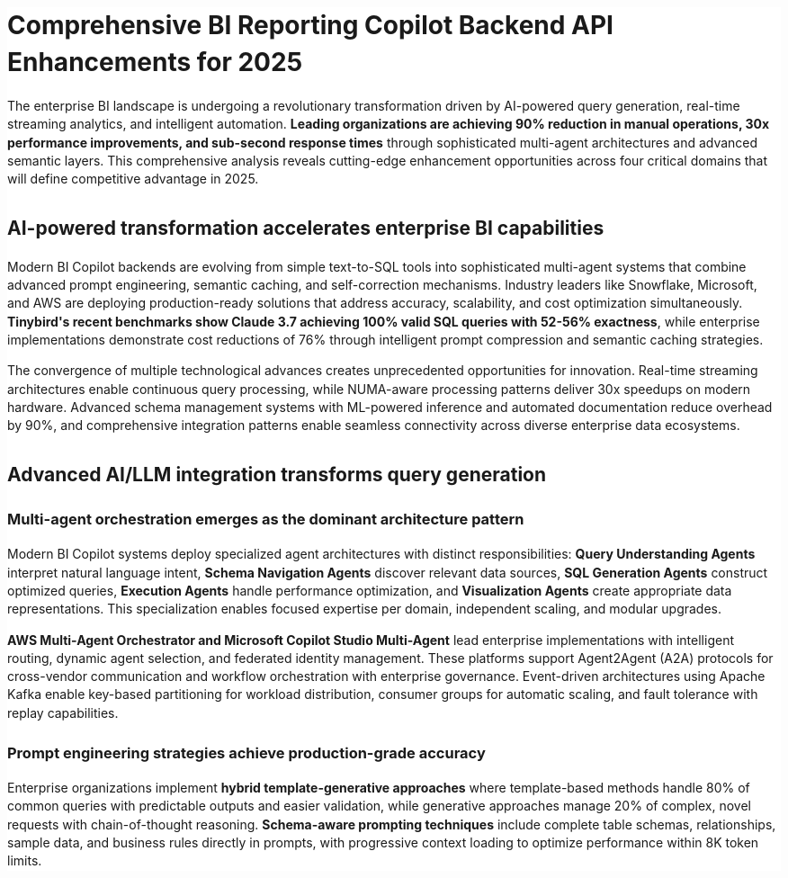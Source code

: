 # Comprehensive BI Reporting Copilot Backend API Enhancements for 2025

The enterprise BI landscape is undergoing a revolutionary transformation driven by AI-powered query generation, real-time streaming analytics, and intelligent automation. **Leading organizations are achieving 90% reduction in manual operations, 30x performance improvements, and sub-second response times** through sophisticated multi-agent architectures and advanced semantic layers. This comprehensive analysis reveals cutting-edge enhancement opportunities across four critical domains that will define competitive advantage in 2025.

## AI-powered transformation accelerates enterprise BI capabilities

Modern BI Copilot backends are evolving from simple text-to-SQL tools into sophisticated multi-agent systems that combine advanced prompt engineering, semantic caching, and self-correction mechanisms. Industry leaders like Snowflake, Microsoft, and AWS are deploying production-ready solutions that address accuracy, scalability, and cost optimization simultaneously. **Tinybird's recent benchmarks show Claude 3.7 achieving 100% valid SQL queries with 52-56% exactness**, while enterprise implementations demonstrate cost reductions of 76% through intelligent prompt compression and semantic caching strategies.

The convergence of multiple technological advances creates unprecedented opportunities for innovation. Real-time streaming architectures enable continuous query processing, while NUMA-aware processing patterns deliver 30x speedups on modern hardware. Advanced schema management systems with ML-powered inference and automated documentation reduce overhead by 90%, and comprehensive integration patterns enable seamless connectivity across diverse enterprise data ecosystems.

## Advanced AI/LLM integration transforms query generation

### Multi-agent orchestration emerges as the dominant architecture pattern

Modern BI Copilot systems deploy specialized agent architectures with distinct responsibilities: **Query Understanding Agents** interpret natural language intent, **Schema Navigation Agents** discover relevant data sources, **SQL Generation Agents** construct optimized queries, **Execution Agents** handle performance optimization, and **Visualization Agents** create appropriate data representations. This specialization enables focused expertise per domain, independent scaling, and modular upgrades.

**AWS Multi-Agent Orchestrator and Microsoft Copilot Studio Multi-Agent** lead enterprise implementations with intelligent routing, dynamic agent selection, and federated identity management. These platforms support Agent2Agent (A2A) protocols for cross-vendor communication and workflow orchestration with enterprise governance. Event-driven architectures using Apache Kafka enable key-based partitioning for workload distribution, consumer groups for automatic scaling, and fault tolerance with replay capabilities.

### Prompt engineering strategies achieve production-grade accuracy

Enterprise organizations implement **hybrid template-generative approaches** where template-based methods handle 80% of common queries with predictable outputs and easier validation, while generative approaches manage 20% of complex, novel requests with chain-of-thought reasoning. **Schema-aware prompting techniques** include complete table schemas, relationships, sample data, and business rules directly in prompts, with progressive context loading to optimize performance within 8K token limits.
